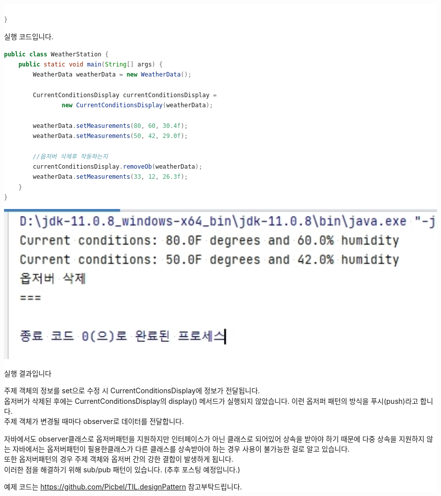```java

}
```
실행 코드입니다.

```java
public class WeatherStation {
    public static void main(String[] args) {
        WeatherData weatherData = new WeatherData();

        CurrentConditionsDisplay currentConditionsDisplay =
                new CurrentConditionsDisplay(weatherData);

        weatherData.setMeasurements(80, 60, 30.4f);
        weatherData.setMeasurements(50, 42, 29.0f);
        
        //옵저버 삭제후 작동하는지
        currentConditionsDisplay.removeOb(weatherData);
        weatherData.setMeasurements(33, 12, 26.3f);
    }
}
```
<p align="center"><img src="/assets/images/posts/20220114/observer_run.jpeg" width="100%" height="auto"></p>

실행 결과입니다

주제 객체의 정보를 set으로 수정 시 CurrentConditionsDisplay에 정보가 전달됩니다.\
옵저버가 삭제된 후에는 CurrentConditionsDisplay의 display() 메서드가 실행되지 않았습니다.
이런 옵저퍼 패턴의 방식을 푸시(push)라고 합니다.\
주제 객체가 변경될 때마다 observer로 데이터를 전달합니다.


자바에서도 observer클래스로 옵저버패턴을 지원하지만 인터페이스가 아닌 클래스로 되어있어 상속을 받아야 하기 때문에 다중 상속을 지원하지 않는 자바에서는 옵저버패턴이 필용한클래스가 다른 클래스를 상속받아야 하는 경우 사용이 불가능한 걸로 알고 있습니다.
\
또한 옵저버패턴의 경우 주제 객체와 옵저버 간의 강한 결합이 발생하게 됩니다.\
이러한 점을 해결하기 위해 sub/pub 패턴이 있습니다. (추후 포스팅 예정입니다.)

예제 코드는 <https://github.com/Picbel/TIL.designPattern> 참고부탁드립니다.